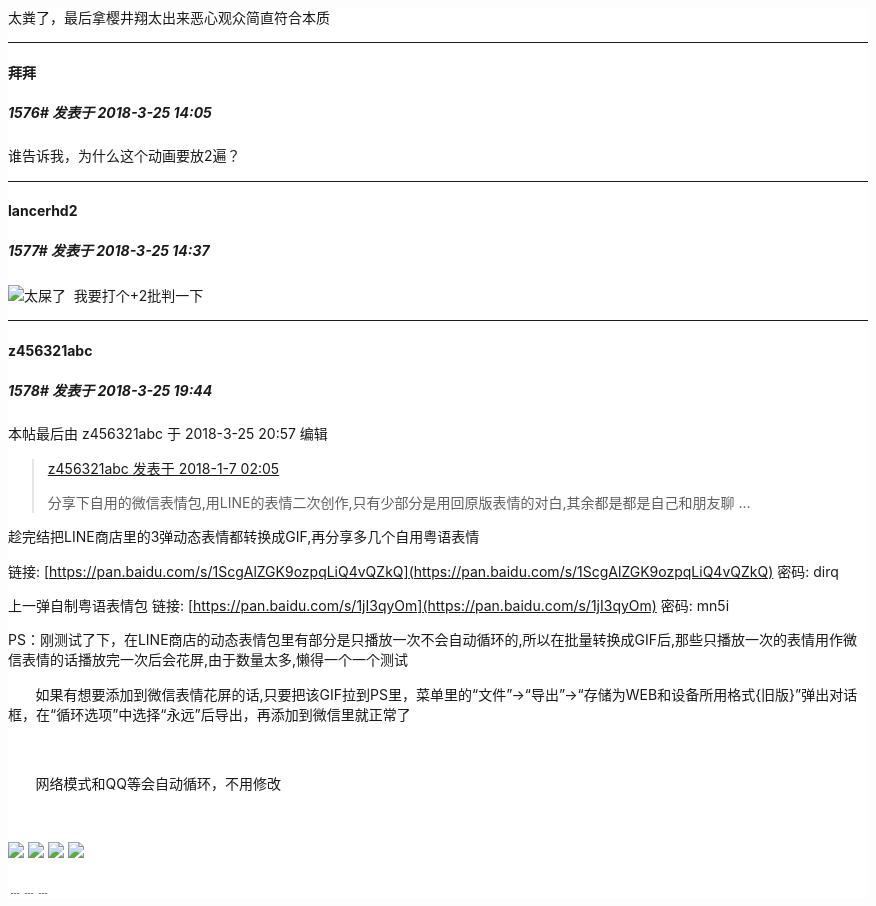 
太粪了，最后拿樱井翔太出来恶心观众简直符合本质


-----

####  拜拜  
##### 1576#       发表于 2018-3-25 14:05


谁告诉我，为什么这个动画要放2遍？


-----

####  lancerhd2  
##### 1577#       发表于 2018-3-25 14:37


<img src="https://static.saraba1st.com/image/smiley/face2017/026.png" referrerpolicy="no-referrer">太屎了  我要打个+2批判一下


-----

####  z456321abc  
##### 1578#       发表于 2018-3-25 19:44


 本帖最后由 z456321abc 于 2018-3-25 20:57 编辑 
<blockquote><a href="httphttps://bbs.saraba1st.com/2b/forum.php?mod=redirect&amp;goto=findpost&amp;pid=38162784&amp;ptid=1528813" target="_blank">z456321abc 发表于 2018-1-7 02:05</a>

分享下自用的微信表情包,用LINE的表情二次创作,只有少部分是用回原版表情的对白,其余都是都是自己和朋友聊 ...</blockquote>
趁完结把LINE商店里的3弹动态表情都转换成GIF,再分享多几个自用粤语表情


链接: [https://pan.baidu.com/s/1ScgAlZGK9ozpqLiQ4vQZkQ](https://pan.baidu.com/s/1ScgAlZGK9ozpqLiQ4vQZkQ) 密码: dirq


上一弹自制粤语表情包 链接: [https://pan.baidu.com/s/1jI3qyOm](https://pan.baidu.com/s/1jI3qyOm) 密码: mn5i


PS：刚测试了下，在LINE商店的动态表情包里有部分是只播放一次不会自动循环的,所以在批量转换成GIF后,那些只播放一次的表情用作微信表情的话播放完一次后会花屏,由于数量太多,懒得一个一个测试

       如果有想要添加到微信表情花屏的话,只要把该GIF拉到PS里，菜单里的“文件”→“导出”→“存储为WEB和设备所用格式{旧版}”弹出对话框，在“循环选项”中选择“永远”后导出，再添加到微信里就正常了

   

       网络模式和QQ等会自动循环，不用修改

       

<img src="http://wx4.sinaimg.cn/large/940730d1gy1fppamgjb0lj20dw0qmtdq.jpg" referrerpolicy="no-referrer">
<img src="http://wx2.sinaimg.cn/large/940730d1gy1fppamtmmqhj20dw0qm0wn.jpg" referrerpolicy="no-referrer">
<img src="http://wx2.sinaimg.cn/large/940730d1gy1fppan5dmhdj20dw0qm0wy.jpg" referrerpolicy="no-referrer">
<img src="http://wx3.sinaimg.cn/large/940730d1gy1fppanggpivj20pf0e8wig.jpg" referrerpolicy="no-referrer">


﹍﹍﹍
